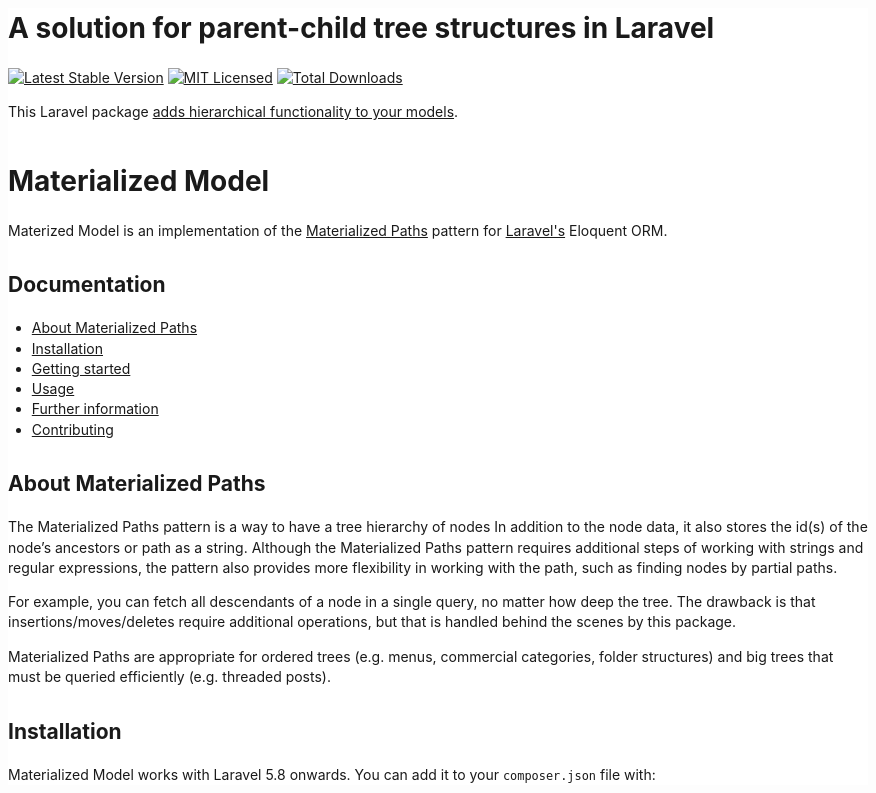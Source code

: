 # A solution for parent-child tree structures in Laravel

[![Latest Stable Version](https://poser.pugx.org/vicklr/materialized-model/v/stable?format=flat-square)](https://packagist.org/packages/vicklr/materialized-model)
[![MIT Licensed](https://img.shields.io/badge/license-MIT-brightgreen.svg?style=flat-square)](LICENSE.md)
[![Total Downloads](https://img.shields.io/packagist/dt/vicklr/materialized-model.svg?style=flat-square)](https://packagist.org/packages/vicklr/materialized-model)

This Laravel package [adds hierarchical functionality to your models](https://spatie.be/docs/laravel-backup/v7/taking-backups/overview).

# Materialized Model

Materized Model is an implementation of the [Materialized Paths](https://docs.mongodb.com/manual/tutorial/model-tree-structures-with-materialized-paths) pattern for [Laravel's](http://laravel.com/) Eloquent ORM.

## Documentation

* [About Materialized Paths](#about)
* [Installation](#installation)
* [Getting started](#getting-started)
* [Usage](#usage)
* [Further information](#further-information)
* [Contributing](#contributing)

<a name="about"></a>
## About Materialized Paths

The Materialized Paths pattern is a way to have a tree hierarchy of nodes
In addition to the node data, it also stores the id(s) of the node’s ancestors or path as a string. 
Although the Materialized Paths pattern requires additional steps of working with strings and regular expressions, 
the pattern also provides more flexibility in working with the path, such as finding nodes by partial paths.

For example, you can fetch all descendants of a node in a
single query, no matter how deep the tree. The drawback is that insertions/moves/deletes
require additional operations, but that is handled behind the scenes by this package.

Materialized Paths are appropriate for ordered trees (e.g. menus, commercial categories, folder structures)
and big trees that must be queried efficiently (e.g. threaded posts).

<a name="installation"></a>
## Installation

Materialized Model works with Laravel 5.8 onwards. You can add it to your `composer.json` file
with:

